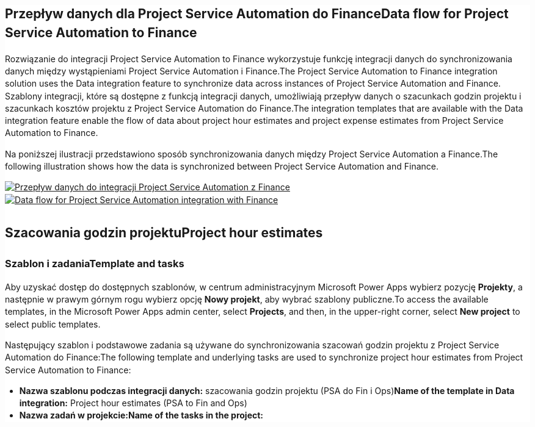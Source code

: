 ## <a name="data-flow-for-project-service-automation-to-finance"></a><span data-ttu-id="0b6b4-107">Przepływ danych dla Project Service Automation do Finance</span><span class="sxs-lookup"><span data-stu-id="0b6b4-107">Data flow for Project Service Automation to Finance</span></span>

<span data-ttu-id="0b6b4-108">Rozwiązanie do integracji Project Service Automation to Finance wykorzystuje funkcję integracji danych do synchronizowania danych między wystąpieniami Project Service Automation i Finance.</span><span class="sxs-lookup"><span data-stu-id="0b6b4-108">The Project Service Automation to Finance integration solution uses the Data integration feature to synchronize data across instances of Project Service Automation and Finance.</span></span> <span data-ttu-id="0b6b4-109">Szablony integracji, które są dostępne z funkcją integracji danych, umożliwiają przepływ danych o szacunkach godzin projektu i szacunkach kosztów projektu z Project Service Automation do Finance.</span><span class="sxs-lookup"><span data-stu-id="0b6b4-109">The integration templates that are available with the Data integration feature enable the flow of data about project hour estimates and project expense estimates from Project Service Automation to Finance.</span></span>

<span data-ttu-id="0b6b4-110">Na poniższej ilustracji przedstawiono sposób synchronizowania danych między Project Service Automation a Finance.</span><span class="sxs-lookup"><span data-stu-id="0b6b4-110">The following illustration shows how the data is synchronized between Project Service Automation and Finance.</span></span>

<span data-ttu-id="0b6b4-111">[![Przepływ danych do integracji Project Service Automation z Finance](./media/ProjectEstimatesFlow.png)](./media/ProjectEstimatesFlow.png)</span><span class="sxs-lookup"><span data-stu-id="0b6b4-111">[![Data flow for Project Service Automation integration with Finance](./media/ProjectEstimatesFlow.png)](./media/ProjectEstimatesFlow.png)</span></span>

## <a name="project-hour-estimates"></a><span data-ttu-id="0b6b4-112">Szacowania godzin projektu</span><span class="sxs-lookup"><span data-stu-id="0b6b4-112">Project hour estimates</span></span>

### <a name="template-and-tasks"></a><span data-ttu-id="0b6b4-113">Szablon i zadania</span><span class="sxs-lookup"><span data-stu-id="0b6b4-113">Template and tasks</span></span>

<span data-ttu-id="0b6b4-114">Aby uzyskać dostęp do dostępnych szablonów, w centrum administracyjnym Microsoft Power Apps wybierz pozycję **Projekty**, a następnie w prawym górnym rogu wybierz opcję **Nowy projekt**, aby wybrać szablony publiczne.</span><span class="sxs-lookup"><span data-stu-id="0b6b4-114">To access the available templates, in the Microsoft Power Apps admin center, select **Projects**, and then, in the upper-right corner, select **New project** to select public templates.</span></span>

<span data-ttu-id="0b6b4-115">Następujący szablon i podstawowe zadania są używane do synchronizowania szacowań godzin projektu z Project Service Automation do Finance:</span><span class="sxs-lookup"><span data-stu-id="0b6b4-115">The following template and underlying tasks are used to synchronize project hour estimates from Project Service Automation to Finance:</span></span>

- <span data-ttu-id="0b6b4-116">**Nazwa szablonu podczas integracji danych:** szacowania godzin projektu (PSA do Fin i Ops)</span><span class="sxs-lookup"><span data-stu-id="0b6b4-116">**Name of the template in Data integration:** Project hour estimates (PSA to Fin and Ops)</span></span>
- <span data-ttu-id="0b6b4-117">**Nazwa zadań w projekcie:**</span><span class="sxs-lookup"><span data-stu-id="0b6b4-117">**Name of the tasks in the project:**</span></span>
